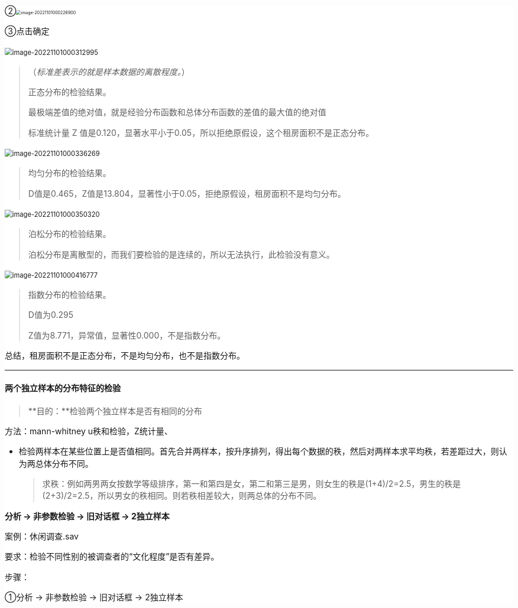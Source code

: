 ②<img src="https://tty79-1314711180.cos.ap-nanjing.myqcloud.com/images/image-20221101000226900.png" alt="image-20221101000226900" style="zoom:50%;" />

③点击确定

<img src="https://tty79-1314711180.cos.ap-nanjing.myqcloud.com/images/image-20221101000312995.png" alt="image-20221101000312995" style="zoom:80%;" />

> （*标准差表示的就是样本数据的离散程度。*）
>
> 正态分布的检验结果。
>
> 最极端差值的绝对值，就是经验分布函数和总体分布函数的差值的最大值的绝对值
>
> 标准统计量 Z 值是0.120，显著水平小于0.05，所以拒绝原假设，这个租房面积不是正态分布。

<img src="https://tty79-1314711180.cos.ap-nanjing.myqcloud.com/images/image-20221101000336269.png" alt="image-20221101000336269" style="zoom:80%;" />

> 均匀分布的检验结果。
>
> D值是0.465，Z值是13.804，显著性小于0.05，拒绝原假设，租房面积不是均匀分布。

<img src="https://tty79-1314711180.cos.ap-nanjing.myqcloud.com/images/image-20221101000350320.png" alt="image-20221101000350320" style="zoom:80%;" />

> 泊松分布的检验结果。
>
> 泊松分布是离散型的，而我们要检验的是连续的，所以无法执行，此检验没有意义。

<img src="https://tty79-1314711180.cos.ap-nanjing.myqcloud.com/images/image-20221101000416777.png" alt="image-20221101000416777" style="zoom:80%;" />

> 指数分布的检验结果。
>
> D值为0.295
>
> Z值为8.771，异常值，显著性0.000，不是指数分布。

总结，租房面积不是正态分布，不是均匀分布，也不是指数分布。

---

#### 两个独立样本的分布特征的检验

> **目的：**检验两个独立样本是否有相同的分布

方法：mann-whitney u秩和检验，Z统计量、

- 检验两样本在某些位置上是否值相同。首先合并两样本，按升序排列，得出每个数据的秩，然后对两样本求平均秩，若差距过大，则认为两总体分布不同。

  > 求秩：例如两男两女按数学等级排序，第一和第四是女，第二和第三是男，则女生的秩是(1+4)/2=2.5，男生的秩是(2+3)/2=2.5，所以男女的秩相同。则若秩相差较大，则两总体的分布不同。

**分析 -> 非参数检验 -> 旧对话框 -> 2独立样本**

案例：休闲调查.sav

要求：检验不同性别的被调查者的“文化程度”是否有差异。

步骤：

①分析 -> 非参数检验 -> 旧对话框 -> 2独立样本
